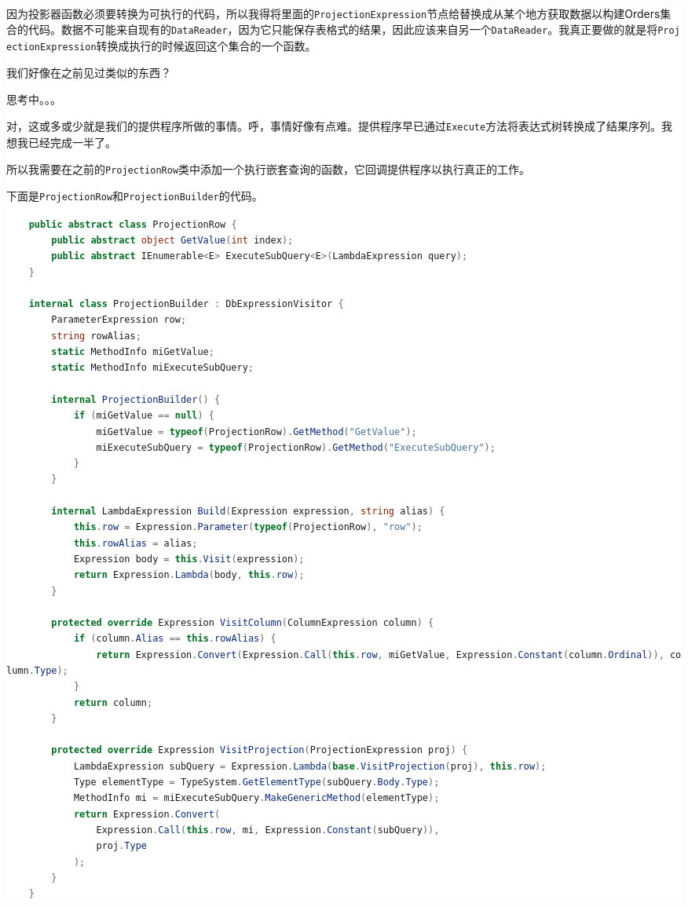 因为投影器函数必须要转换为可执行的代码，所以我得将里面的`ProjectionExpression`节点给替换成从某个地方获取数据以构建Orders集合的代码。数据不可能来自现有的`DataReader`，因为它只能保存表格式的结果，因此应该来自另一个`DataReader`。我真正要做的就是将`ProjectionExpression`转换成执行的时候返回这个集合的一个函数。

我们好像在之前见过类似的东西？

思考中。。。

对，这或多或少就是我们的提供程序所做的事情。呼，事情好像有点难。提供程序早已通过`Execute`方法将表达式树转换成了结果序列。我想我已经完成一半了。

所以我需要在之前的`ProjectionRow`类中添加一个执行嵌套查询的函数，它回调提供程序以执行真正的工作。

下面是`ProjectionRow`和`ProjectionBuilder`的代码。

````cs
	public abstract class ProjectionRow {
	    public abstract object GetValue(int index);
	    public abstract IEnumerable<E> ExecuteSubQuery<E>(LambdaExpression query);
	}
	
	internal class ProjectionBuilder : DbExpressionVisitor {
	    ParameterExpression row;
	    string rowAlias;
	    static MethodInfo miGetValue;
	    static MethodInfo miExecuteSubQuery;
	    
	    internal ProjectionBuilder() {
	        if (miGetValue == null) {
	            miGetValue = typeof(ProjectionRow).GetMethod("GetValue");
	            miExecuteSubQuery = typeof(ProjectionRow).GetMethod("ExecuteSubQuery");
	        }
	    }
	
	    internal LambdaExpression Build(Expression expression, string alias) {
	        this.row = Expression.Parameter(typeof(ProjectionRow), "row");
	        this.rowAlias = alias;
	        Expression body = this.Visit(expression);
	        return Expression.Lambda(body, this.row);
	    }
	
	    protected override Expression VisitColumn(ColumnExpression column) {
	        if (column.Alias == this.rowAlias) {
	            return Expression.Convert(Expression.Call(this.row, miGetValue, Expression.Constant(column.Ordinal)), column.Type);
	        }
	        return column;
	    }
	
	    protected override Expression VisitProjection(ProjectionExpression proj) {
	        LambdaExpression subQuery = Expression.Lambda(base.VisitProjection(proj), this.row);
	        Type elementType = TypeSystem.GetElementType(subQuery.Body.Type);
	        MethodInfo mi = miExecuteSubQuery.MakeGenericMethod(elementType);
	        return Expression.Convert(
	            Expression.Call(this.row, mi, Expression.Constant(subQuery)),
	            proj.Type
	        );
	    }
	}
````
